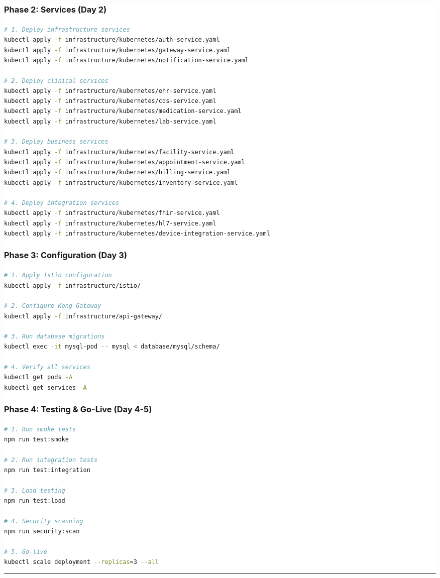 ### **Phase 2: Services (Day 2)**
```bash
# 1. Deploy infrastructure services
kubectl apply -f infrastructure/kubernetes/auth-service.yaml
kubectl apply -f infrastructure/kubernetes/gateway-service.yaml
kubectl apply -f infrastructure/kubernetes/notification-service.yaml

# 2. Deploy clinical services
kubectl apply -f infrastructure/kubernetes/ehr-service.yaml
kubectl apply -f infrastructure/kubernetes/cds-service.yaml
kubectl apply -f infrastructure/kubernetes/medication-service.yaml
kubectl apply -f infrastructure/kubernetes/lab-service.yaml

# 3. Deploy business services
kubectl apply -f infrastructure/kubernetes/facility-service.yaml
kubectl apply -f infrastructure/kubernetes/appointment-service.yaml
kubectl apply -f infrastructure/kubernetes/billing-service.yaml
kubectl apply -f infrastructure/kubernetes/inventory-service.yaml

# 4. Deploy integration services
kubectl apply -f infrastructure/kubernetes/fhir-service.yaml
kubectl apply -f infrastructure/kubernetes/hl7-service.yaml
kubectl apply -f infrastructure/kubernetes/device-integration-service.yaml
```

### **Phase 3: Configuration (Day 3)**
```bash
# 1. Apply Istio configuration
kubectl apply -f infrastructure/istio/

# 2. Configure Kong Gateway
kubectl apply -f infrastructure/api-gateway/

# 3. Run database migrations
kubectl exec -it mysql-pod -- mysql < database/mysql/schema/

# 4. Verify all services
kubectl get pods -A
kubectl get services -A
```

### **Phase 4: Testing & Go-Live (Day 4-5)**
```bash
# 1. Run smoke tests
npm run test:smoke

# 2. Run integration tests
npm run test:integration

# 3. Load testing
npm run test:load

# 4. Security scanning
npm run security:scan

# 5. Go-live
kubectl scale deployment --replicas=3 --all
```

---